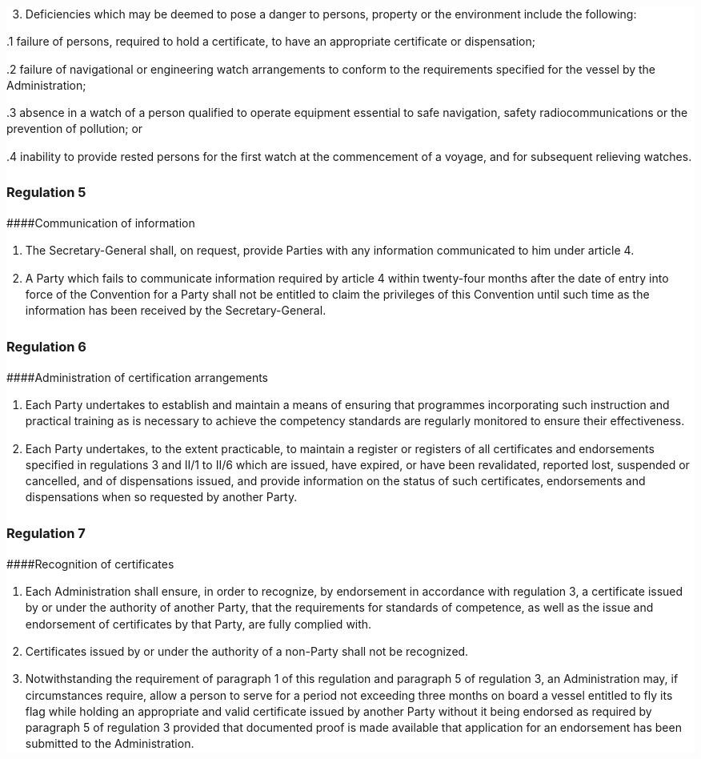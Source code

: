3. Deficiencies which may be deemed to pose a danger to persons, property or the environment include the following: 

.1 failure of persons, required to hold a certificate, to have an appropriate certificate or dispensation;  

.2 failure of navigational or engineering watch arrangements to conform to the requirements specified for the vessel by the Administration;  

.3 absence in a watch of a person qualified to operate equipment essential to safe navigation, safety radiocommunications or the prevention of pollution; or  

.4 inability to provide rested persons for the first watch at the commencement of a voyage, and for subsequent relieving watches.      

### Regulation  5  

####Communication of information

1. The Secretary-General shall, on request, provide Parties with any information communicated to him under article 4.  

2. A Party which fails to communicate information required by article 4 within twenty-four months after the date of entry into force of the Convention for a Party shall not be entitled to claim the privileges of this Convention until such time as the information has been received by the Secretary-General.    

### Regulation  6  

####Administration of certification arrangements

1. Each Party undertakes to establish and maintain a means of ensuring that programmes incorporating such instruction and practical training as is necessary to achieve the competency standards are regularly monitored to ensure their effectiveness.  

2. Each Party undertakes, to the extent practicable, to maintain a register or registers of all certificates and endorsements specified in regulations 3 and II/1 to II/6 which are issued, have expired, or have been revalidated, reported lost, suspended or cancelled, and of dispensations issued, and provide information on the status of such certificates, endorsements and dispensations when so requested by another Party.    

### Regulation  7  

####Recognition of certificates

1. Each Administration shall ensure, in order to recognize, by endorsement in accordance with regulation 3, a certificate issued by or under the authority of another Party, that the requirements for standards of competence, as well as the issue and endorsement of certificates by that Party, are fully complied with.  

2. Certificates issued by or under the authority of a non-Party shall not be recognized.  

3. Notwithstanding the requirement of paragraph 1 of this regulation and paragraph 5 of regulation 3, an Administration may, if circumstances require, allow a person to serve for a period not exceeding three months on board a vessel entitled to fly its flag while holding an appropriate and valid certificate issued by another Party without it being endorsed as required by paragraph 5 of regulation 3 provided that documented proof is made available that application for an endorsement has been submitted to the Administration.    
